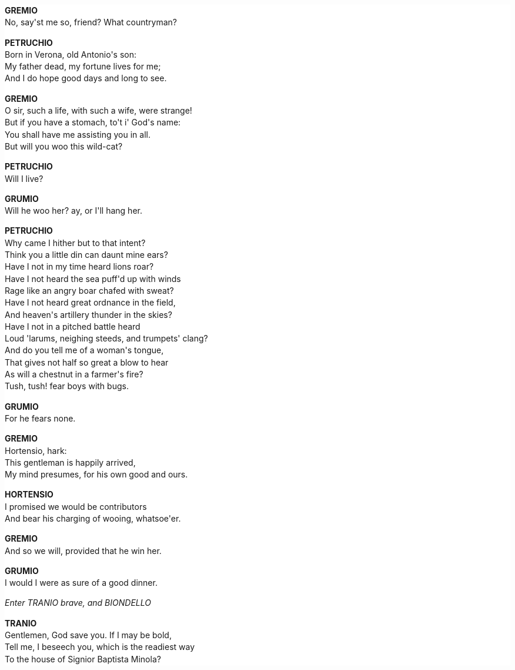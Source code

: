 **GREMIO**  
No, say'st me so, friend? What countryman?

**PETRUCHIO**  
Born in Verona, old Antonio's son:  
My father dead, my fortune lives for me;  
And I do hope good days and long to see.

**GREMIO**  
O sir, such a life, with such a wife, were strange!  
But if you have a stomach, to't i' God's name:  
You shall have me assisting you in all.  
But will you woo this wild-cat?

**PETRUCHIO**  
Will I live?

**GRUMIO**  
Will he woo her? ay, or I'll hang her.

**PETRUCHIO**  
Why came I hither but to that intent?  
Think you a little din can daunt mine ears?  
Have I not in my time heard lions roar?  
Have I not heard the sea puff'd up with winds  
Rage like an angry boar chafed with sweat?  
Have I not heard great ordnance in the field,  
And heaven's artillery thunder in the skies?  
Have I not in a pitched battle heard  
Loud 'larums, neighing steeds, and trumpets' clang?  
And do you tell me of a woman's tongue,  
That gives not half so great a blow to hear  
As will a chestnut in a farmer's fire?  
Tush, tush! fear boys with bugs.

**GRUMIO**  
For he fears none.

**GREMIO**  
Hortensio, hark:  
This gentleman is happily arrived,  
My mind presumes, for his own good and ours.

**HORTENSIO**  
I promised we would be contributors  
And bear his charging of wooing, whatsoe'er.

**GREMIO**  
And so we will, provided that he win her.

**GRUMIO**  
I would I were as sure of a good dinner.

_Enter TRANIO brave, and BIONDELLO_

**TRANIO**  
Gentlemen, God save you. If I may be bold,  
Tell me, I beseech you, which is the readiest way  
To the house of Signior Baptista Minola?
